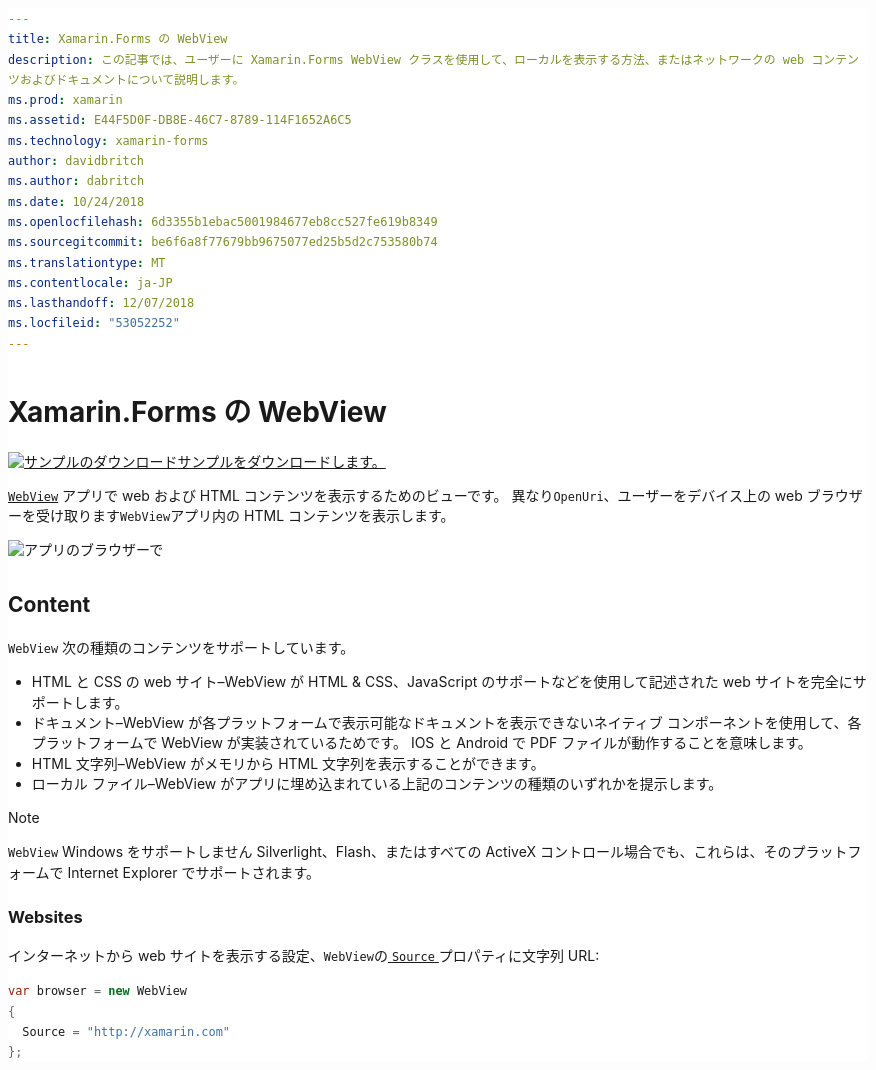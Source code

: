 ```yaml
---
title: Xamarin.Forms の WebView
description: この記事では、ユーザーに Xamarin.Forms WebView クラスを使用して、ローカルを表示する方法、またはネットワークの web コンテンツおよびドキュメントについて説明します。
ms.prod: xamarin
ms.assetid: E44F5D0F-DB8E-46C7-8789-114F1652A6C5
ms.technology: xamarin-forms
author: davidbritch
ms.author: dabritch
ms.date: 10/24/2018
ms.openlocfilehash: 6d3355b1ebac5001984677eb8cc527fe619b8349
ms.sourcegitcommit: be6f6a8f77679bb9675077ed25b5d2c753580b74
ms.translationtype: MT
ms.contentlocale: ja-JP
ms.lasthandoff: 12/07/2018
ms.locfileid: "53052252"
---
```

# <a name="xamarinforms-webview"></a>Xamarin.Forms の WebView

[![サンプルのダウンロード](~/media/shared/download.png)サンプルをダウンロードします。](https://developer.xamarin.com/samples/xamarin-forms/WorkingWithWebview/)

[`WebView`](xref:Xamarin.Forms.WebView) アプリで web および HTML コンテンツを表示するためのビューです。 異なり`OpenUri`、ユーザーをデバイス上の web ブラウザーを受け取ります`WebView`アプリ内の HTML コンテンツを表示します。

![](webview-images/in-app-browser.png "アプリのブラウザーで")

## <a name="content"></a>Content

`WebView` 次の種類のコンテンツをサポートしています。

- HTML と CSS の web サイト&ndash;WebView が HTML & CSS、JavaScript のサポートなどを使用して記述された web サイトを完全にサポートします。
- ドキュメント&ndash;WebView が各プラットフォームで表示可能なドキュメントを表示できないネイティブ コンポーネントを使用して、各プラットフォームで WebView が実装されているためです。 IOS と Android で PDF ファイルが動作することを意味します。
- HTML 文字列&ndash;WebView がメモリから HTML 文字列を表示することができます。
- ローカル ファイル&ndash;WebView がアプリに埋め込まれている上記のコンテンツの種類のいずれかを提示します。

> [!NOTE]
> `WebView` Windows をサポートしません Silverlight、Flash、またはすべての ActiveX コントロール場合でも、これらは、そのプラットフォームで Internet Explorer でサポートされます。

### <a name="websites"></a>Websites

インターネットから web サイトを表示する設定、`WebView`の[ `Source` ](xref:Xamarin.Forms.WebViewSource)プロパティに文字列 URL:

```csharp
var browser = new WebView
{
  Source = "http://xamarin.com"
};
```
